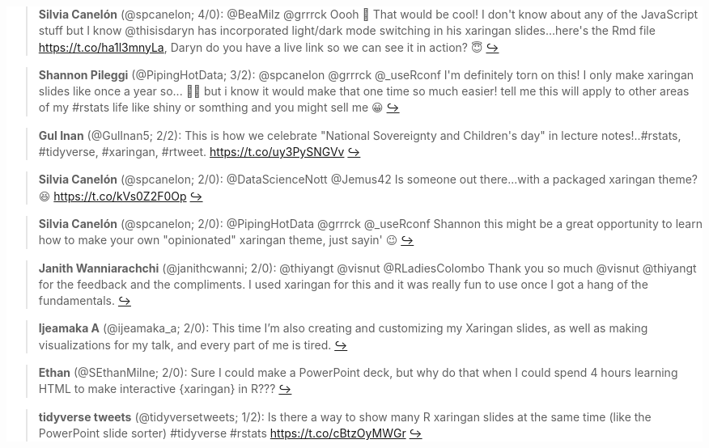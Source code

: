 


> **Silvia Canelón** (@spcanelon; 4/0): @BeaMilz @grrrck Oooh 🤩 That would be cool! I don't know about any of the JavaScript stuff but I know @thisisdaryn has incorporated light/dark mode switching in his xaringan slides...here's the Rmd file https://t.co/ha1l3mnyLa,  Daryn do you have a live link so we can see it in action? 😇  [&#8618;](https://twitter.com/spcanelon/status/1385585120153903111)




> **Shannon Pileggi** (@PipingHotData; 3/2): @spcanelon @grrrck @_useRconf I'm definitely torn on this! I only make xaringan slides like once a year so... 🤷‍♀️ but i know it would make that one time so much easier! tell me this will apply to other areas of my #rstats life like shiny or somthing and you might sell me 😀  [&#8618;](https://twitter.com/PipingHotData/status/1385617635472257031)




> **Gul Inan** (@GulInan5; 2/2): This is how we celebrate "National Sovereignty and Children's day" in lecture notes!..#rstats, #tidyverse, #xaringan, #rtweet. https://t.co/uy3PySNGVv  [&#8618;](https://twitter.com/GulInan5/status/1385928752211898370)




> **Silvia Canelón** (@spcanelon; 2/0): @DataScienceNott @Jemus42 Is someone out there...with a packaged xaringan theme? 😆 https://t.co/kVs0Z2F0Op  [&#8618;](https://twitter.com/spcanelon/status/1384487129691136000)




> **Silvia Canelón** (@spcanelon; 2/0): @PipingHotData @grrrck @_useRconf Shannon this might be a great opportunity to learn how to make your own "opinionated" xaringan theme, just sayin' 😉  [&#8618;](https://twitter.com/spcanelon/status/1385301104548790275)




> **Janith Wanniarachchi** (@janithcwanni; 2/0): @thiyangt @visnut @RLadiesColombo Thank you so much @visnut @thiyangt for the feedback and the compliments. I used xaringan for this and it was really fun to use once I got a hang of the fundamentals.  [&#8618;](https://twitter.com/janithcwanni/status/1385551725084364801)




> **Ijeamaka A** (@ijeamaka_a; 2/0): This time I’m also creating and customizing my Xaringan slides, as well as making visualizations for my talk, and every part of me is tired.  [&#8618;](https://twitter.com/ijeamaka_a/status/1384965090596765697)




> **Ethan** (@SEthanMilne; 2/0): Sure I could make a PowerPoint deck, but why do that when I could spend 4 hours learning HTML to make interactive {xaringan} in R???  [&#8618;](https://twitter.com/SEthanMilne/status/1384950375921463297)




> **tidyverse tweets** (@tidyversetweets; 1/2): Is there a way to show many R xaringan slides at the same time (like the PowerPoint slide sorter) #tidyverse #rstats https://t.co/cBtzOyMWGr  [&#8618;](https://twitter.com/tidyversetweets/status/1384552995287830530)


